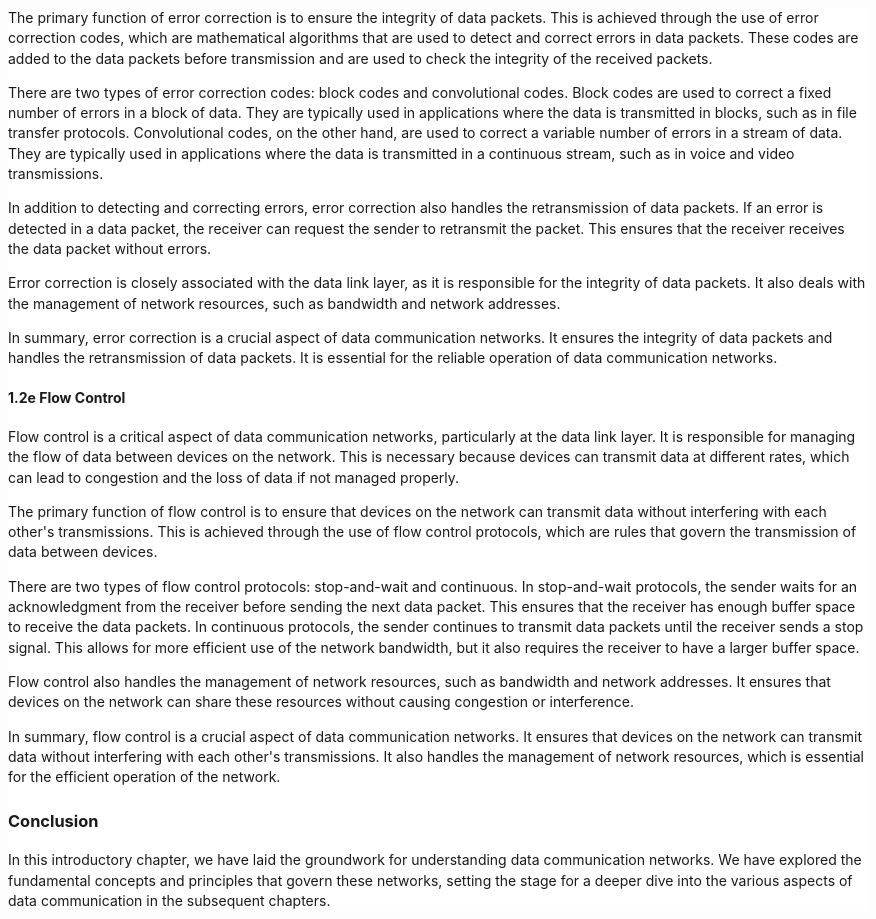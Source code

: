 The primary function of error correction is to ensure the integrity of data packets. This is achieved through the use of error correction codes, which are mathematical algorithms that are used to detect and correct errors in data packets. These codes are added to the data packets before transmission and are used to check the integrity of the received packets.

There are two types of error correction codes: block codes and convolutional codes. Block codes are used to correct a fixed number of errors in a block of data. They are typically used in applications where the data is transmitted in blocks, such as in file transfer protocols. Convolutional codes, on the other hand, are used to correct a variable number of errors in a stream of data. They are typically used in applications where the data is transmitted in a continuous stream, such as in voice and video transmissions.

In addition to detecting and correcting errors, error correction also handles the retransmission of data packets. If an error is detected in a data packet, the receiver can request the sender to retransmit the packet. This ensures that the receiver receives the data packet without errors.

Error correction is closely associated with the data link layer, as it is responsible for the integrity of data packets. It also deals with the management of network resources, such as bandwidth and network addresses.

In summary, error correction is a crucial aspect of data communication networks. It ensures the integrity of data packets and handles the retransmission of data packets. It is essential for the reliable operation of data communication networks.

#### 1.2e Flow Control

Flow control is a critical aspect of data communication networks, particularly at the data link layer. It is responsible for managing the flow of data between devices on the network. This is necessary because devices can transmit data at different rates, which can lead to congestion and the loss of data if not managed properly.

The primary function of flow control is to ensure that devices on the network can transmit data without interfering with each other's transmissions. This is achieved through the use of flow control protocols, which are rules that govern the transmission of data between devices.

There are two types of flow control protocols: stop-and-wait and continuous. In stop-and-wait protocols, the sender waits for an acknowledgment from the receiver before sending the next data packet. This ensures that the receiver has enough buffer space to receive the data packets. In continuous protocols, the sender continues to transmit data packets until the receiver sends a stop signal. This allows for more efficient use of the network bandwidth, but it also requires the receiver to have a larger buffer space.

Flow control also handles the management of network resources, such as bandwidth and network addresses. It ensures that devices on the network can share these resources without causing congestion or interference.

In summary, flow control is a crucial aspect of data communication networks. It ensures that devices on the network can transmit data without interfering with each other's transmissions. It also handles the management of network resources, which is essential for the efficient operation of the network.

### Conclusion

In this introductory chapter, we have laid the groundwork for understanding data communication networks. We have explored the fundamental concepts and principles that govern these networks, setting the stage for a deeper dive into the various aspects of data communication in the subsequent chapters. 
